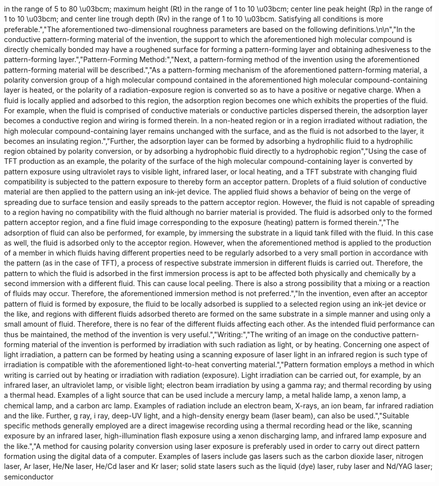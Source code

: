 in the range of 5 to 80 \u03bcm; maximum height (Rt) in the range of 1 to 10 \u03bcm; center line peak height (Rp) in the range of 1 to 10 \u03bcm; and center line trough depth (Rv) in the range of 1 to 10 \u03bcm. Satisfying all conditions is more preferable.","The aforementioned two-dimensional roughness parameters are based on the following definitions.\n\n","In the conductive pattern-forming material of the invention, the support to which the aforementioned high molecular compound is directly chemically bonded may have a roughened surface for forming a pattern-forming layer and obtaining adhesiveness to the pattern-forming layer.","Pattern-Forming Method:","Next, a pattern-forming method of the invention using the aforementioned pattern-forming material will be described.","As a pattern-forming mechanism of the aforementioned pattern-forming material, a polarity conversion group of a high molecular compound contained in the aforementioned high molecular compound-containing layer is heated, or the polarity of a radiation-exposure region is converted so as to have a positive or negative charge. When a fluid is locally applied and adsorbed to this region, the adsorption region becomes one which exhibits the properties of the fluid. For example, when the fluid is comprised of conductive materials or conductive particles dispersed therein, the adsorption layer becomes a conductive region and wiring is formed therein. In a non-heated region or in a region irradiated without radiation, the high molecular compound-containing layer remains unchanged with the surface, and as the fluid is not adsorbed to the layer, it becomes an insulating region.","Further, the adsorption layer can be formed by adsorbing a hydrophilic fluid to a hydrophilic region obtained by polarity conversion, or by adsorbing a hydrophobic fluid directly to a hydrophobic region","Using the case of TFT production as an example, the polarity of the surface of the high molecular compound-containing layer is converted by pattern exposure using ultraviolet rays to visible light, infrared laser, or local heating, and a TFT substrate with changing fluid compatibility is subjected to the pattern exposure to thereby form an acceptor pattern. Droplets of a fluid solution of conductive material are then applied to the pattern using an ink-jet device. The applied fluid shows a behavior of being on the verge of spreading due to surface tension and easily spreads to the pattern acceptor region. However, the fluid is not capable of spreading to a region having no compatibility with the fluid although no barrier material is provided. The fluid is adsorbed only to the formed pattern acceptor region, and a fine fluid image corresponding to the exposure (heating) pattern is formed therein.","The adsorption of fluid can also be performed, for example, by immersing the substrate in a liquid tank filled with the fluid. In this case as well, the fluid is adsorbed only to the acceptor region. However, when the aforementioned method is applied to the production of a member in which fluids having different properties need to be regularly adsorbed to a very small portion in accordance with the pattern (as in the case of TFT), a process of respective substrate immersion in different fluids is carried out. Therefore, the pattern to which the fluid is adsorbed in the first immersion process is apt to be affected both physically and chemically by a second immersion with a different fluid. This can cause local peeling. There is also a strong possibility that a mixing or a reaction of fluids may occur. Therefore, the aforementioned immersion method is not preferred.","In the invention, even after an acceptor pattern of fluid is formed by exposure, the fluid to be locally adsorbed is supplied to a selected region using an ink-jet device or the like, and regions with different fluids adsorbed thereto are formed on the same substrate in a simple manner and using only a small amount of fluid. Therefore, there is no fear of the different fluids affecting each other. As the intended fluid performance can thus be maintained, the method of the invention is very useful.","Writing:","The writing of an image on the conductive pattern-forming material of the invention is performed by irradiation with such radiation as light, or by heating. Concerning one aspect of light irradiation, a pattern can be formed by heating using a scanning exposure of laser light in an infrared region is such type of irradiation is compatible with the aforementioned light-to-heat converting material.","Pattern formation employs a method in which writing is carried out by heating or irradiation with radiation (exposure). Light irradiation can be carried out, for example, by an infrared laser, an ultraviolet lamp, or visible light; electron beam irradiation by using a gamma ray; and thermal recording by using a thermal head. Examples of a light source that can be used include a mercury lamp, a metal halide lamp, a xenon lamp, a chemical lamp, and a carbon arc lamp. Examples of radiation include an electron beam, X-rays, an ion beam, far infrared radiation and the like. Further, g ray, i ray, deep-UV light, and a high-density energy beam (laser beam), can also be used.","Suitable specific methods generally employed are a direct imagewise recording using a thermal recording head or the like, scanning exposure by an infrared laser, high-illumination flash exposure using a xenon discharging lamp, and infrared lamp exposure and the like.","A method for causing polarity conversion using laser exposure is preferably used in order to carry out direct pattern formation using the digital data of a computer. Examples of lasers include gas lasers such as the carbon dioxide laser, nitrogen laser, Ar laser, He\/Ne laser, He\/Cd laser and Kr laser; solid state lasers such as the liquid (dye) laser, ruby laser and Nd\/YAG laser; semiconductor
